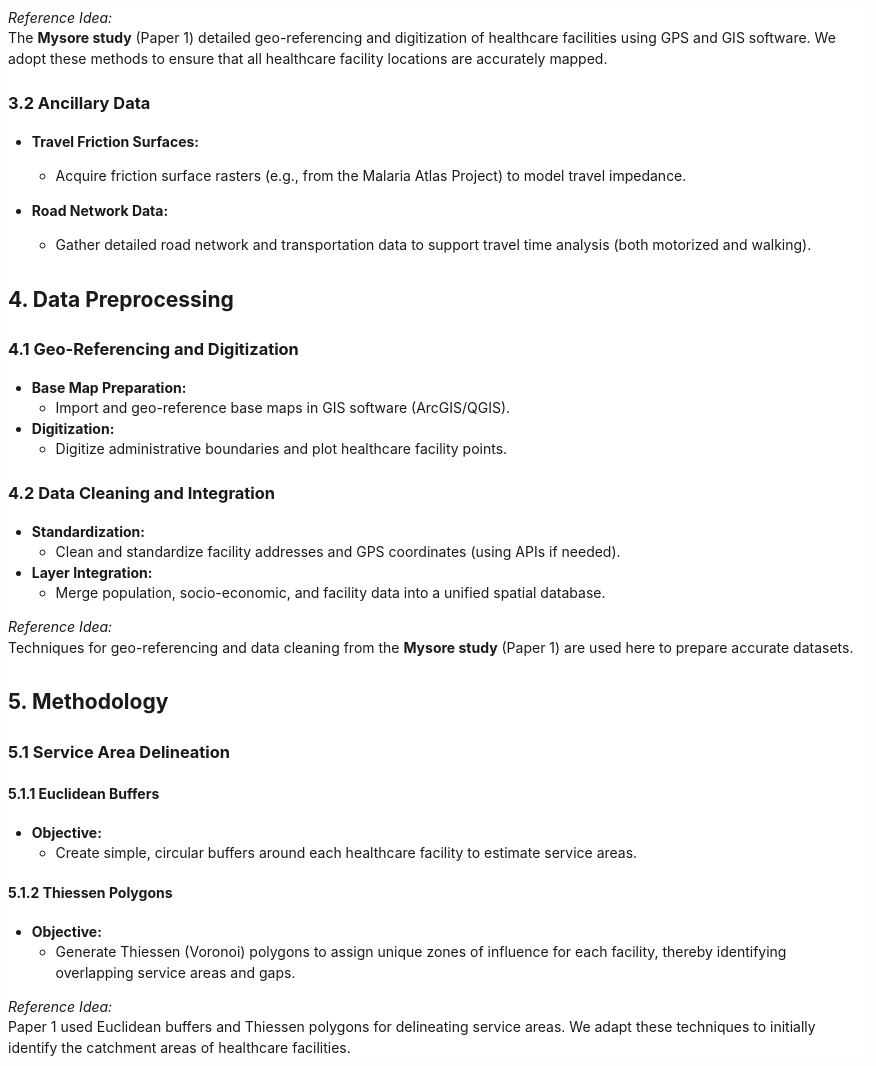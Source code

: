 *Reference Idea:*  
The **Mysore study** (Paper 1) detailed geo-referencing and digitization of healthcare facilities using GPS and GIS software. We adopt these methods to ensure that all healthcare facility locations are accurately mapped.

### 3.2 Ancillary Data

- **Travel Friction Surfaces:**  
  - Acquire friction surface rasters (e.g., from the Malaria Atlas Project) to model travel impedance.
  
- **Road Network Data:**  
  - Gather detailed road network and transportation data to support travel time analysis (both motorized and walking).

## 4. Data Preprocessing

### 4.1 Geo-Referencing and Digitization

- **Base Map Preparation:**  
  - Import and geo-reference base maps in GIS software (ArcGIS/QGIS).
- **Digitization:**  
  - Digitize administrative boundaries and plot healthcare facility points.

### 4.2 Data Cleaning and Integration

- **Standardization:**  
  - Clean and standardize facility addresses and GPS coordinates (using APIs if needed).
- **Layer Integration:**  
  - Merge population, socio-economic, and facility data into a unified spatial database.

*Reference Idea:*  
Techniques for geo-referencing and data cleaning from the **Mysore study** (Paper 1) are used here to prepare accurate datasets.

## 5. Methodology

### 5.1 Service Area Delineation

#### 5.1.1 Euclidean Buffers
- **Objective:**  
  - Create simple, circular buffers around each healthcare facility to estimate service areas.
  
#### 5.1.2 Thiessen Polygons
- **Objective:**  
  - Generate Thiessen (Voronoi) polygons to assign unique zones of influence for each facility, thereby identifying overlapping service areas and gaps.

*Reference Idea:*  
Paper 1 used Euclidean buffers and Thiessen polygons for delineating service areas. We adapt these techniques to initially identify the catchment areas of healthcare facilities.
